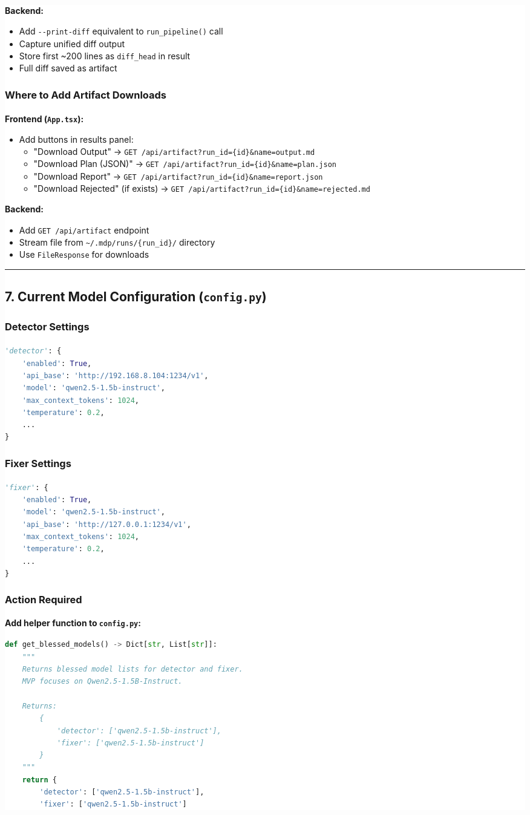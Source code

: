**Backend:**
- Add `--print-diff` equivalent to `run_pipeline()` call
- Capture unified diff output
- Store first ~200 lines as `diff_head` in result
- Full diff saved as artifact

### Where to Add Artifact Downloads
**Frontend (`App.tsx`):**
- Add buttons in results panel:
  - "Download Output" → `GET /api/artifact?run_id={id}&name=output.md`
  - "Download Plan (JSON)" → `GET /api/artifact?run_id={id}&name=plan.json`
  - "Download Report" → `GET /api/artifact?run_id={id}&name=report.json`
  - "Download Rejected" (if exists) → `GET /api/artifact?run_id={id}&name=rejected.md`

**Backend:**
- Add `GET /api/artifact` endpoint
- Stream file from `~/.mdp/runs/{run_id}/` directory
- Use `FileResponse` for downloads

---

## 7. Current Model Configuration (`config.py`)

### Detector Settings
```python
'detector': {
    'enabled': True,
    'api_base': 'http://192.168.8.104:1234/v1',
    'model': 'qwen2.5-1.5b-instruct',
    'max_context_tokens': 1024,
    'temperature': 0.2,
    ...
}
```

### Fixer Settings
```python
'fixer': {
    'enabled': True,
    'model': 'qwen2.5-1.5b-instruct',
    'api_base': 'http://127.0.0.1:1234/v1',
    'max_context_tokens': 1024,
    'temperature': 0.2,
    ...
}
```

### Action Required
**Add helper function to `config.py`:**
```python
def get_blessed_models() -> Dict[str, List[str]]:
    """
    Returns blessed model lists for detector and fixer.
    MVP focuses on Qwen2.5-1.5B-Instruct.
    
    Returns:
        {
            'detector': ['qwen2.5-1.5b-instruct'],
            'fixer': ['qwen2.5-1.5b-instruct']
        }
    """
    return {
        'detector': ['qwen2.5-1.5b-instruct'],
        'fixer': ['qwen2.5-1.5b-instruct']
```